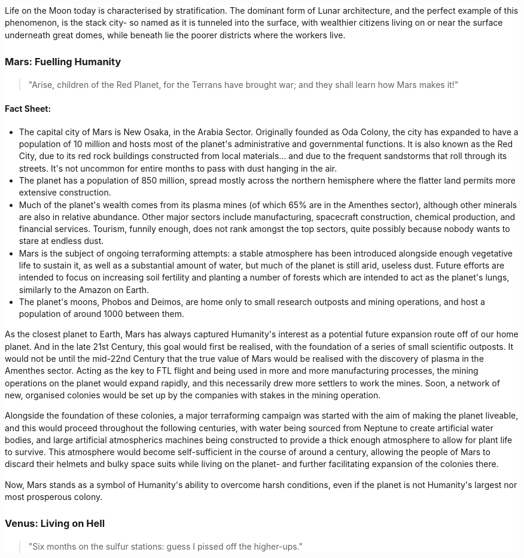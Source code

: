 Life on the Moon today is characterised by stratification. The dominant form of Lunar architecture, and the perfect example of this phenomenon, is the stack city- so named as it is tunneled into the surface, with wealthier citizens living on or near the surface underneath great domes, while beneath lie the poorer districts where the workers live.

### Mars: Fuelling Humanity
> "Arise, children of the Red Planet, for the Terrans have brought war; and they shall learn how Mars makes it!"

#### Fact Sheet:
* The capital city of Mars is New Osaka, in the Arabia Sector. Originally founded as Oda Colony, the city has expanded to have a population of 10 million and hosts most of the planet's administrative and governmental functions. It is also known as the Red City, due to its red rock buildings constructed from local materials... and due to the frequent sandstorms that roll through its streets. It's not uncommon for entire months to pass with dust hanging in the air.
* The planet has a population of 850 million, spread mostly across the northern hemisphere where the flatter land permits more extensive construction.
* Much of the planet's wealth comes from its plasma mines (of which 65% are in the Amenthes sector), although other minerals are also in relative abundance. Other major sectors include manufacturing, spacecraft construction, chemical production, and financial services. Tourism, funnily enough, does not rank amongst the top sectors, quite possibly because nobody wants to stare at endless dust.
* Mars is the subject of ongoing terraforming attempts: a stable atmosphere has been introduced alongside enough vegetative life to sustain it, as well as a substantial amount of water, but much of the planet is still arid, useless dust. Future efforts are intended to focus on increasing soil fertility and planting a number of forests which are intended to act as the planet's lungs, similarly to the Amazon on Earth.
* The planet's moons, Phobos and Deimos, are home only to small research outposts and mining operations, and host a population of around 1000 between them.

As the closest planet to Earth, Mars has always captured Humanity's interest as a potential future expansion route off of our home planet. And in the late 21st Century, this goal would first be realised, with the foundation of a series of small scientific outposts. It would not be until the mid-22nd Century that the true value of Mars would be realised with the discovery of plasma in the Amenthes sector. Acting as the key to FTL flight and being used in more and more manufacturing processes, the mining operations on the planet would expand rapidly, and this necessarily drew more settlers to work the mines. Soon, a network of new, organised colonies would be set up by the companies with stakes in the mining operation.

Alongside the foundation of these colonies, a major terraforming campaign was started with the aim of making the planet liveable, and this would proceed throughout the following centuries, with water being sourced from Neptune to create artificial water bodies, and large artificial atmospherics machines being constructed to provide a thick enough atmosphere to allow for plant life to survive. This atmosphere would become self-sufficient in the course of around a century, allowing the people of Mars to discard their helmets and bulky space suits while living on the planet- and further facilitating expansion of the colonies there.

Now, Mars stands as a symbol of Humanity's ability to overcome harsh conditions, even if the planet is not Humanity's largest nor most prosperous colony.

### Venus: Living on Hell
> "Six months on the sulfur stations: guess I pissed off the higher-ups."
